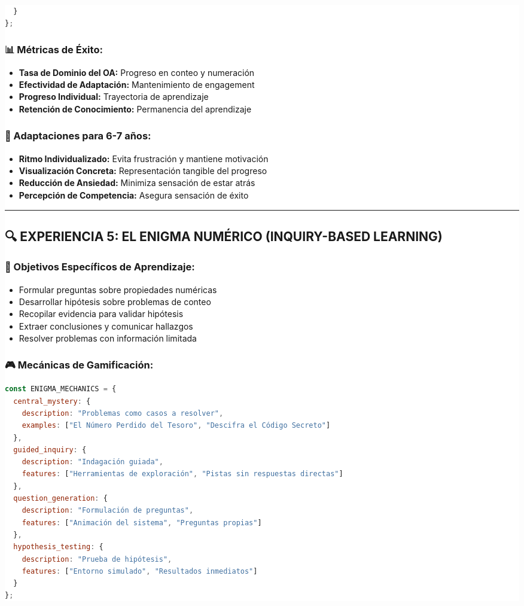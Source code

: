 ```javascript
  }
};
```

### **📊 Métricas de Éxito:**
- **Tasa de Dominio del OA:** Progreso en conteo y numeración
- **Efectividad de Adaptación:** Mantenimiento de engagement
- **Progreso Individual:** Trayectoria de aprendizaje
- **Retención de Conocimiento:** Permanencia del aprendizaje

### **🧠 Adaptaciones para 6-7 años:**
- **Ritmo Individualizado:** Evita frustración y mantiene motivación
- **Visualización Concreta:** Representación tangible del progreso
- **Reducción de Ansiedad:** Minimiza sensación de estar atrás
- **Percepción de Competencia:** Asegura sensación de éxito

---

## 🔍 **EXPERIENCIA 5: EL ENIGMA NUMÉRICO (INQUIRY-BASED LEARNING)**

### **🎯 Objetivos Específicos de Aprendizaje:**
- Formular preguntas sobre propiedades numéricas
- Desarrollar hipótesis sobre problemas de conteo
- Recopilar evidencia para validar hipótesis
- Extraer conclusiones y comunicar hallazgos
- Resolver problemas con información limitada

### **🎮 Mecánicas de Gamificación:**
```javascript
const ENIGMA_MECHANICS = {
  central_mystery: {
    description: "Problemas como casos a resolver",
    examples: ["El Número Perdido del Tesoro", "Descifra el Código Secreto"]
  },
  guided_inquiry: {
    description: "Indagación guiada",
    features: ["Herramientas de exploración", "Pistas sin respuestas directas"]
  },
  question_generation: {
    description: "Formulación de preguntas",
    features: ["Animación del sistema", "Preguntas propias"]
  },
  hypothesis_testing: {
    description: "Prueba de hipótesis",
    features: ["Entorno simulado", "Resultados inmediatos"]
  }
};
```
